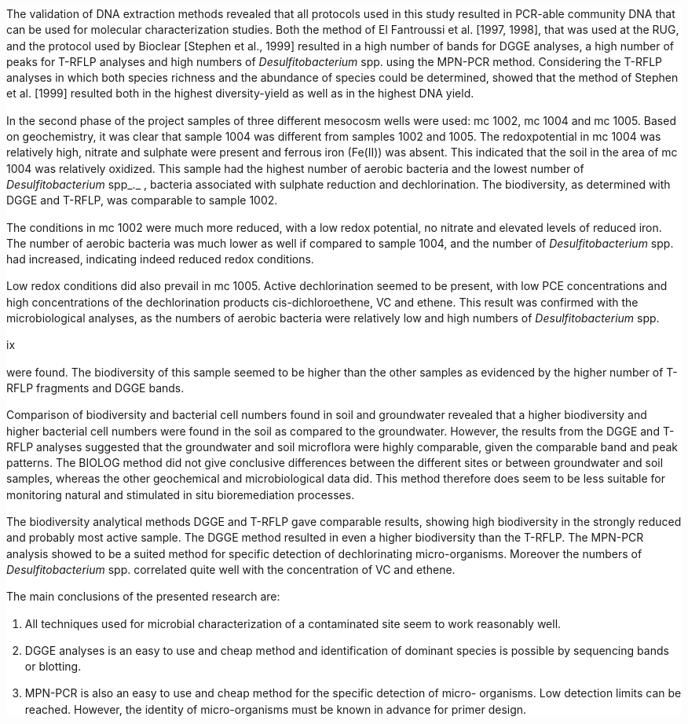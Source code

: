 The validation of DNA extraction methods revealed that all protocols used in this study resulted in PCR-able community DNA that can be used for molecular characterization studies. Both the method of El Fantroussi et al. [1997, 1998], that was used at the RUG, and the protocol used by Bioclear [Stephen et al., 1999] resulted in a high number of bands for DGGE analyses, a high number of peaks for T-RFLP analyses and high numbers of _Desulfitobacterium_ spp. using the MPN-PCR method. Considering the T-RFLP analyses in which both species richness and the abundance of species could be determined, showed that the method of Stephen et al. [1999] resulted both in the highest diversity-yield as well as in the highest DNA yield. 

In the second phase of the project samples of three different mesocosm wells were used: mc 1002, mc 1004 and mc 1005. Based on geochemistry, it was clear that sample 1004 was different from samples 1002 and 1005. The redoxpotential in mc 1004 was relatively high, nitrate and sulphate were present and ferrous iron (Fe(II)) was absent. This indicated that the soil in the area of mc 1004 was relatively oxidized. This sample had the highest number of aerobic bacteria and the lowest number of _Desulfitobacterium_ spp_._ , bacteria associated with sulphate reduction and dechlorination. The biodiversity, as determined with DGGE and T-RFLP, was comparable to sample 1002. 

The conditions in mc 1002 were much more reduced, with a low redox potential, no nitrate and elevated levels of reduced iron. The number of aerobic bacteria was much lower as well if compared to sample 1004, and the number of _Desulfitobacterium_ spp. had increased, indicating indeed reduced redox conditions. 

Low redox conditions did also prevail in mc 1005. Active dechlorination seemed to be present, with low PCE concentrations and high concentrations of the dechlorination products cis-dichloroethene, VC and ethene. This result was confirmed with the microbiological analyses, as the numbers of aerobic bacteria were relatively low and high numbers of _Desulfitobacterium_ spp. 


 ix 

were found. The biodiversity of this sample seemed to be higher than the other samples as evidenced by the higher number of T-RFLP fragments and DGGE bands. 

Comparison of biodiversity and bacterial cell numbers found in soil and groundwater revealed that a higher biodiversity and higher bacterial cell numbers were found in the soil as compared to the groundwater. However, the results from the DGGE and T-RFLP analyses suggested that the groundwater and soil microflora were highly comparable, given the comparable band and peak patterns. The BIOLOG method did not give conclusive differences between the different sites or between groundwater and soil samples, whereas the other geochemical and microbiological data did. This method therefore does seem to be less suitable for monitoring natural and stimulated in situ bioremediation processes. 

The biodiversity analytical methods DGGE and T-RFLP gave comparable results, showing high biodiversity in the strongly reduced and probably most active sample. The DGGE method resulted in even a higher biodiversity than the T-RFLP. The MPN-PCR analysis showed to be a suited method for specific detection of dechlorinating micro-organisms. Moreover the numbers of _Desulfitobacterium_ spp. correlated quite well with the concentration of VC and ethene. 

The main conclusions of the presented research are: 

1. All techniques used for microbial characterization of a contaminated site seem to work     reasonably well. 

2. DGGE analyses is an easy to use and cheap method and identification of dominant species     is possible by sequencing bands or blotting. 

3. MPN-PCR is also an easy to use and cheap method for the specific detection of micro-     organisms. Low detection limits can be reached. However, the identity of micro-organisms     must be known in advance for primer design. 
